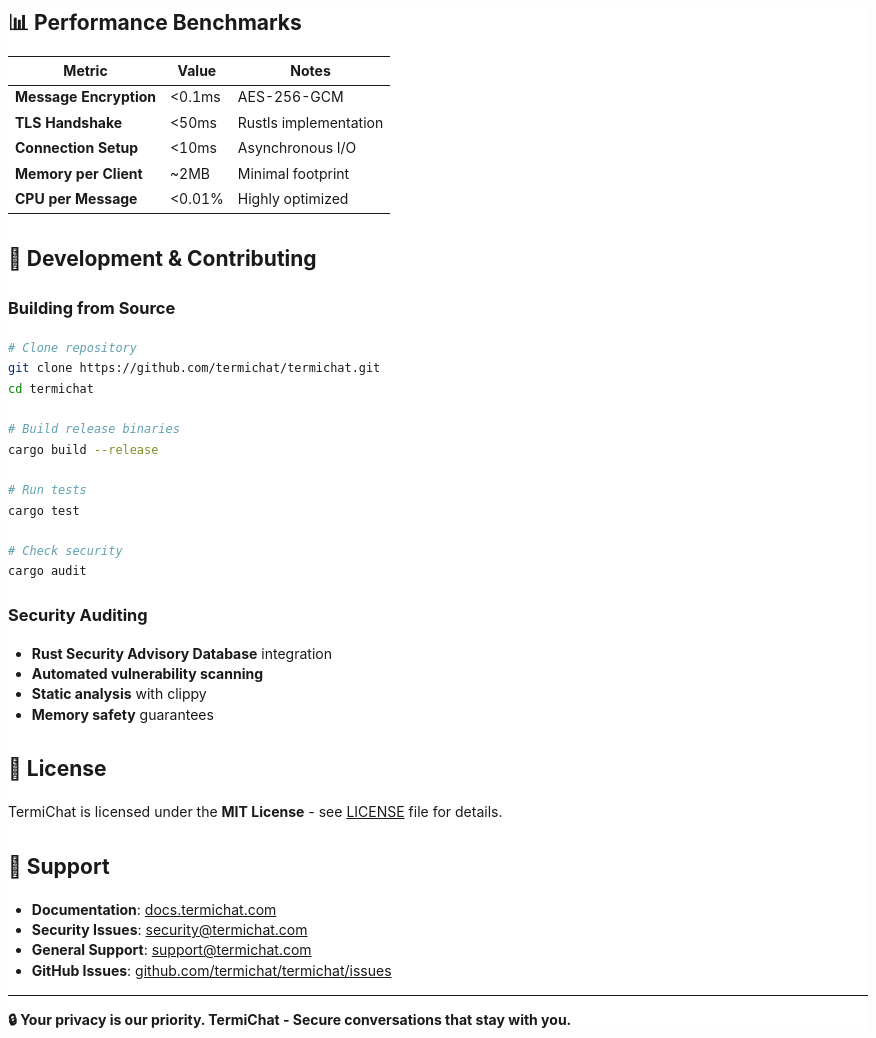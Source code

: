 ## 📊 Performance Benchmarks

| Metric | Value | Notes |
|--------|-------|-------|
| **Message Encryption** | <0.1ms | AES-256-GCM |
| **TLS Handshake** | <50ms | Rustls implementation |
| **Connection Setup** | <10ms | Asynchronous I/O |
| **Memory per Client** | ~2MB | Minimal footprint |
| **CPU per Message** | <0.01% | Highly optimized |

## 🔬 Development & Contributing

### **Building from Source**
```bash
# Clone repository
git clone https://github.com/termichat/termichat.git
cd termichat

# Build release binaries
cargo build --release

# Run tests
cargo test

# Check security
cargo audit
```

### **Security Auditing**
- **Rust Security Advisory Database** integration
- **Automated vulnerability scanning**
- **Static analysis** with clippy
- **Memory safety** guarantees

## 📄 License

TermiChat is licensed under the **MIT License** - see [LICENSE](LICENSE) file for details.

## 🤝 Support

- **Documentation**: [docs.termichat.com](https://docs.termichat.com)
- **Security Issues**: security@termichat.com
- **General Support**: support@termichat.com
- **GitHub Issues**: [github.com/termichat/termichat/issues](https://github.com/termichat/termichat/issues)

---

**🔒 Your privacy is our priority. TermiChat - Secure conversations that stay with you.** 